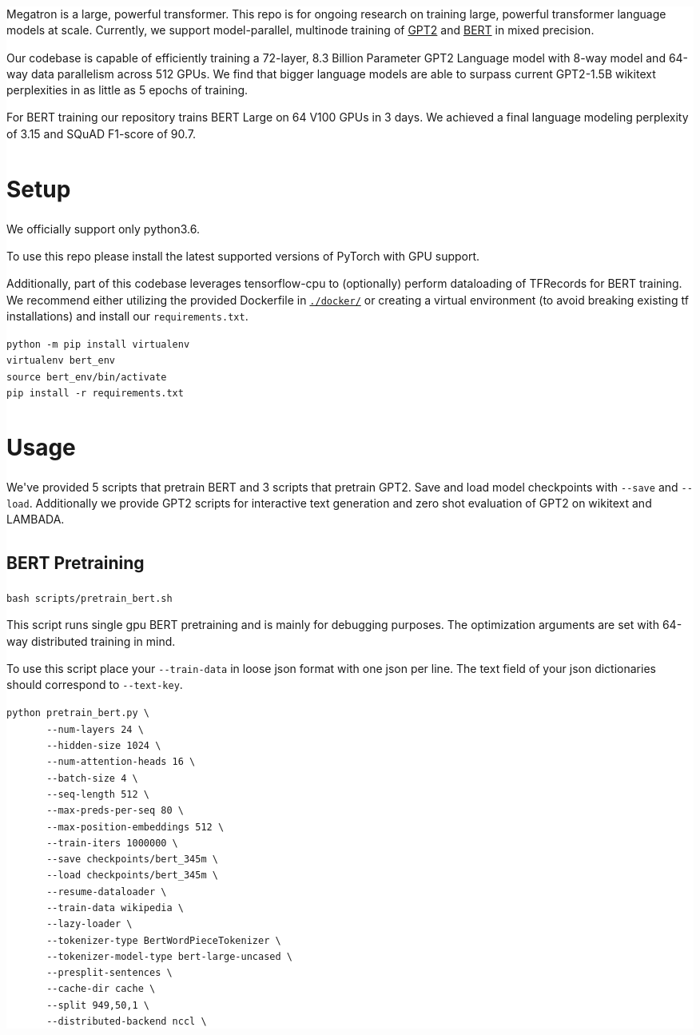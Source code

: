 Megatron is a large, powerful transformer. This repo is for ongoing research on training large, powerful transformer language models at scale. Currently, we support model-parallel, multinode training of [GPT2](https://d4mucfpksywv.cloudfront.net/better-language-models/language_models_are_unsupervised_multitask_learners.pdf) and [BERT](https://arxiv.org/pdf/1810.04805.pdf) in mixed precision. 

Our codebase is capable of efficiently training a 72-layer, 8.3 Billion Parameter GPT2 Language model with 8-way model and 64-way data parallelism across 512 GPUs. We find that bigger language models are able to surpass current GPT2-1.5B wikitext perplexities in as little as 5 epochs of training.

For BERT training our repository trains BERT Large on 64 V100 GPUs in 3 days. We achieved a final language modeling perplexity of 3.15 and SQuAD F1-score of 90.7.


# Setup
We officially support only python3.6.

To use this repo please install the latest supported versions of PyTorch with GPU support. 

Additionally, part of this codebase leverages tensorflow-cpu to (optionally) perform dataloading of TFRecords for BERT training. We recommend either utilizing the provided Dockerfile in [`./docker/`](./docker) or creating a virtual environment (to avoid breaking existing tf installations) and install our `requirements.txt`. 

```
python -m pip install virtualenv
virtualenv bert_env
source bert_env/bin/activate
pip install -r requirements.txt
```


# Usage
We've provided 5 scripts that pretrain BERT and 3 scripts that pretrain GPT2. Save and load model checkpoints with `--save` and `--load`. Additionally we provide GPT2 scripts for interactive text generation and zero shot evaluation of GPT2 on wikitext and LAMBADA.

## BERT Pretraining
`bash scripts/pretrain_bert.sh`

This script runs single gpu BERT pretraining and is mainly for debugging purposes. The optimization arguments are set with 64-way distributed training in mind.

To use this script place your `--train-data` in loose json format with one json per line. The text field of your json dictionaries should correspond to `--text-key`. 

```
python pretrain_bert.py \
       --num-layers 24 \
       --hidden-size 1024 \
       --num-attention-heads 16 \
       --batch-size 4 \
       --seq-length 512 \
       --max-preds-per-seq 80 \
       --max-position-embeddings 512 \
       --train-iters 1000000 \
       --save checkpoints/bert_345m \
       --load checkpoints/bert_345m \
       --resume-dataloader \
       --train-data wikipedia \
       --lazy-loader \
       --tokenizer-type BertWordPieceTokenizer \
       --tokenizer-model-type bert-large-uncased \
       --presplit-sentences \
       --cache-dir cache \
       --split 949,50,1 \
       --distributed-backend nccl \
```